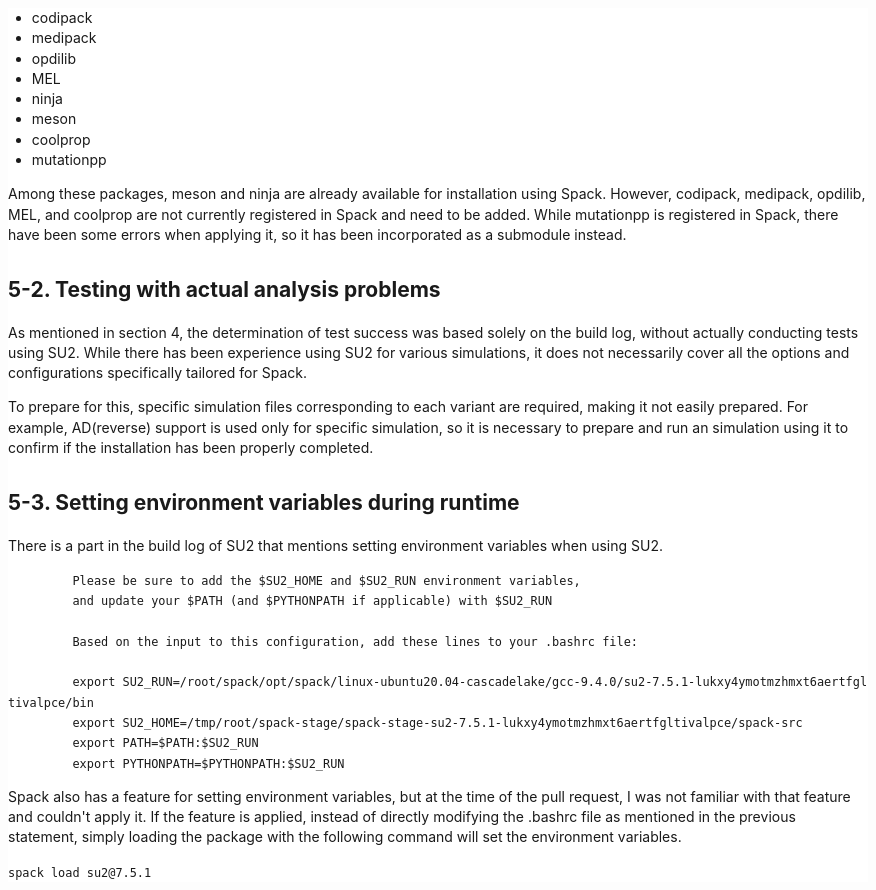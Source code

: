  - codipack
 - medipack
 - opdilib
 - MEL
 - ninja
 - meson
 - coolprop
 - mutationpp

Among these packages, meson and ninja are already available for installation using Spack. However, codipack, medipack, opdilib, MEL, and coolprop are not currently registered in Spack and need to be added. While mutationpp is registered in Spack, there have been some errors when applying it, so it has been incorporated as a submodule instead.

## 5-2. Testing with actual analysis problems

As mentioned in section 4, the determination of test success was based solely on the build log, without actually conducting tests using SU2. While there has been experience using SU2 for various simulations, it does not necessarily cover all the options and configurations specifically tailored for Spack.

To prepare for this, specific simulation files corresponding to each variant are required, making it not easily prepared. For example, AD(reverse) support is used only for specific simulation, so it is necessary to prepare and run an simulation using it to confirm if the installation has been properly completed.

## 5-3. Setting environment variables during runtime

There is a part in the build log of SU2 that mentions setting environment variables when using SU2.

```
         Please be sure to add the $SU2_HOME and $SU2_RUN environment variables,
         and update your $PATH (and $PYTHONPATH if applicable) with $SU2_RUN

         Based on the input to this configuration, add these lines to your .bashrc file:

         export SU2_RUN=/root/spack/opt/spack/linux-ubuntu20.04-cascadelake/gcc-9.4.0/su2-7.5.1-lukxy4ymotmzhmxt6aertfgltivalpce/bin
         export SU2_HOME=/tmp/root/spack-stage/spack-stage-su2-7.5.1-lukxy4ymotmzhmxt6aertfgltivalpce/spack-src
         export PATH=$PATH:$SU2_RUN
         export PYTHONPATH=$PYTHONPATH:$SU2_RUN
```

Spack also has a feature for setting environment variables, but at the time of the pull request, I was not familiar with that feature and couldn't apply it. If the feature is applied, instead of directly modifying the .bashrc file as mentioned in the previous statement, simply loading the package with the following command will set the environment variables.


```bash
spack load su2@7.5.1
```
